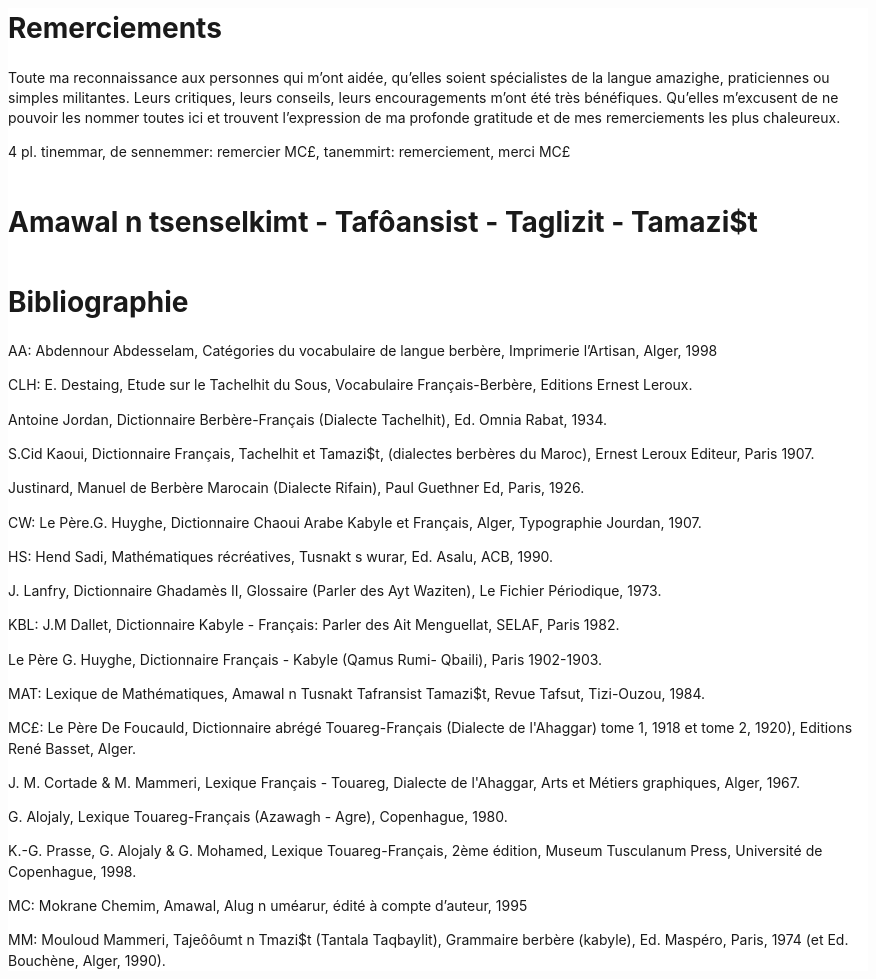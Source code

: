 # Remerciements

Toute ma reconnaissance aux personnes qui m’ont aidée, qu’elles soient spécialistes de la langue amazighe, praticiennes ou simples militantes. Leurs critiques, leurs conseils, leurs encouragements m’ont été très bénéfiques. Qu’elles m’excusent de ne pouvoir les nommer toutes ici et trouvent l’expression de ma profonde gratitude et de mes remerciements les plus chaleureux.

4 pl. tinemmar, de sennemmer: remercier MC£, tanemmirt: remerciement, merci MC£
# Amawal n tsenselkimt - Tafôansist - Taglizit - Tamazi$t

# Bibliographie

AA: Abdennour Abdesselam, Catégories du vocabulaire de langue berbère, Imprimerie l’Artisan, Alger, 1998

CLH: E. Destaing, Etude sur le Tachelhit du Sous, Vocabulaire Français-Berbère, Editions Ernest Leroux.

Antoine Jordan, Dictionnaire Berbère-Français (Dialecte Tachelhit), Ed. Omnia Rabat, 1934.

S.Cid Kaoui, Dictionnaire Français, Tachelhit et Tamazi$t, (dialectes berbères du Maroc), Ernest Leroux Editeur, Paris 1907.

Justinard, Manuel de Berbère Marocain (Dialecte Rifain), Paul Guethner Ed, Paris, 1926.

CW: Le Père.G. Huyghe, Dictionnaire Chaoui Arabe Kabyle et Français, Alger, Typographie Jourdan, 1907.

HS: Hend Sadi, Mathématiques récréatives, Tusnakt s wurar, Ed. Asalu, ACB, 1990.

J. Lanfry, Dictionnaire Ghadamès II, Glossaire (Parler des Ayt Waziten), Le Fichier Périodique, 1973.

KBL: J.M Dallet, Dictionnaire Kabyle - Français: Parler des Ait Menguellat, SELAF, Paris 1982.

Le Père G. Huyghe, Dictionnaire Français - Kabyle (Qamus Rumi- Qbaili), Paris 1902-1903.

MAT: Lexique de Mathématiques, Amawal n Tusnakt Tafransist Tamazi$t, Revue Tafsut, Tizi-Ouzou, 1984.

MC£: Le Père De Foucauld, Dictionnaire abrégé Touareg-Français (Dialecte de l'Ahaggar) tome 1, 1918 et tome 2, 1920), Editions René Basset, Alger.

J. M. Cortade & M. Mammeri, Lexique Français - Touareg, Dialecte de l'Ahaggar, Arts et Métiers graphiques, Alger, 1967.

G. Alojaly, Lexique Touareg-Français (Azawagh - Agre), Copenhague, 1980.

K.-G. Prasse, G. Alojaly & G. Mohamed, Lexique Touareg-Français, 2ème édition, Museum Tusculanum Press, Université de Copenhague, 1998.

MC: Mokrane Chemim, Amawal, Alug n uméarur, édité à compte d’auteur, 1995

MM: Mouloud Mammeri, Tajeôôumt n Tmazi$t (Tantala Taqbaylit), Grammaire berbère (kabyle), Ed. Maspéro, Paris, 1974 (et Ed. Bouchène, Alger, 1990).

